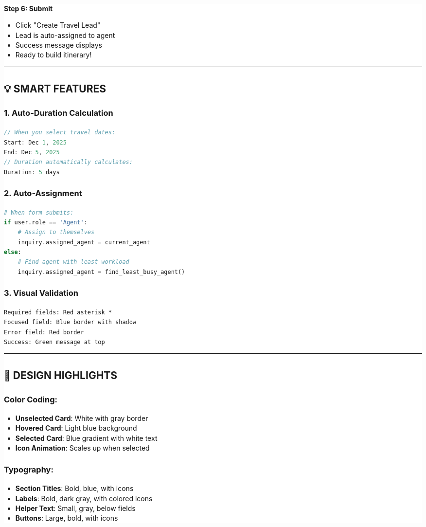 **Step 6: Submit**
- Click "Create Travel Lead"
- Lead is auto-assigned to agent
- Success message displays
- Ready to build itinerary!

---

## 💡 **SMART FEATURES**

### **1. Auto-Duration Calculation**
```javascript
// When you select travel dates:
Start: Dec 1, 2025
End: Dec 5, 2025
// Duration automatically calculates:
Duration: 5 days
```

### **2. Auto-Assignment**
```python
# When form submits:
if user.role == 'Agent':
    # Assign to themselves
    inquiry.assigned_agent = current_agent
else:
    # Find agent with least workload
    inquiry.assigned_agent = find_least_busy_agent()
```

### **3. Visual Validation**
```
Required fields: Red asterisk *
Focused field: Blue border with shadow
Error field: Red border
Success: Green message at top
```

---

## 🎨 **DESIGN HIGHLIGHTS**

### **Color Coding**:
- **Unselected Card**: White with gray border
- **Hovered Card**: Light blue background
- **Selected Card**: Blue gradient with white text
- **Icon Animation**: Scales up when selected

### **Typography**:
- **Section Titles**: Bold, blue, with icons
- **Labels**: Bold, dark gray, with colored icons
- **Helper Text**: Small, gray, below fields
- **Buttons**: Large, bold, with icons
